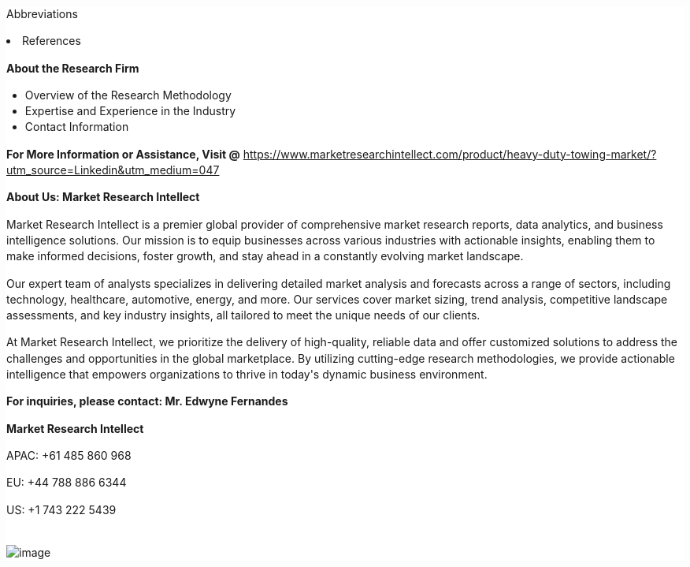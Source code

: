 Abbreviations</li><li>References</li></ul><p><strong>About the Research Firm</strong></p><ul><li>Overview of the Research Methodology</li><li>Expertise and Experience in the Industry</li><li>Contact Information</li></ul></div><div class="article-main__content" data-test-id="publishing-text-block"><p><span class="font-[700]"><strong>For More Information or Assistance, Visit @</strong>&nbsp;<a href="https://www.marketresearchintellect.com/product/heavy-duty-towing-market/?utm_source=Linkedin&utm_medium=047">https://www.marketresearchintellect.com/product/heavy-duty-towing-market/?utm_source=Linkedin&utm_medium=047</a></span></p><p><strong>About Us: Market Research Intellect</strong></p><p>Market Research Intellect is a premier global provider of comprehensive market research reports, data analytics, and business intelligence solutions. Our mission is to equip businesses across various industries with actionable insights, enabling them to make informed decisions, foster growth, and stay ahead in a constantly evolving market landscape.</p><p>Our expert team of analysts specializes in delivering detailed market analysis and forecasts across a range of sectors, including technology, healthcare, automotive, energy, and more. Our services cover market sizing, trend analysis, competitive landscape assessments, and key industry insights, all tailored to meet the unique needs of our clients.</p><p>At Market Research Intellect, we prioritize the delivery of high-quality, reliable data and offer customized solutions to address the challenges and opportunities in the global marketplace. By utilizing cutting-edge research methodologies, we provide actionable intelligence that empowers organizations to thrive in today's dynamic business environment.</p><p><strong>For inquiries, please contact: Mr. Edwyne Fernandes</strong></p><p><strong>Market Research Intellect</strong></p><p>APAC: +61 485 860 968</p><p>EU: +44 788 886 6344</p><p>US: +1 743 222 5439</p></div><div class="article-main__content" data-test-id="publishing-text-block">&nbsp;</div>
![image](https://github.com/user-attachments/assets/f6569c93-e131-4695-93de-b63fc0efd937)
